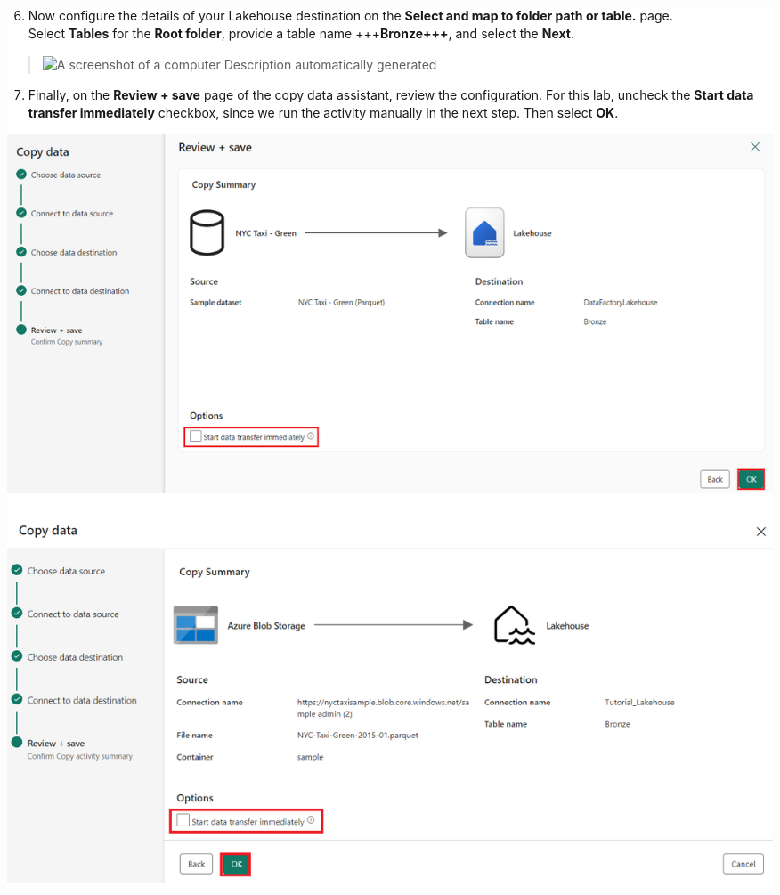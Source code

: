 6.  Now configure the details of your Lakehouse destination on
    the **Select and map to folder path or table.** page.
    Select **Tables** for the **Root folder**, provide a table name
    +++**Bronze+++**, and select the **Next**.

> ![A screenshot of a computer Description automatically
> generated](./media/image23.png)

7.  Finally, on the **Review + save** page of the copy data assistant,
    review the configuration. For this lab, uncheck the **Start data
    transfer immediately** checkbox, since we run the activity manually
    in the next step. Then select **OK**.

![](./media/image24.png)

![](./media/image25.png)

